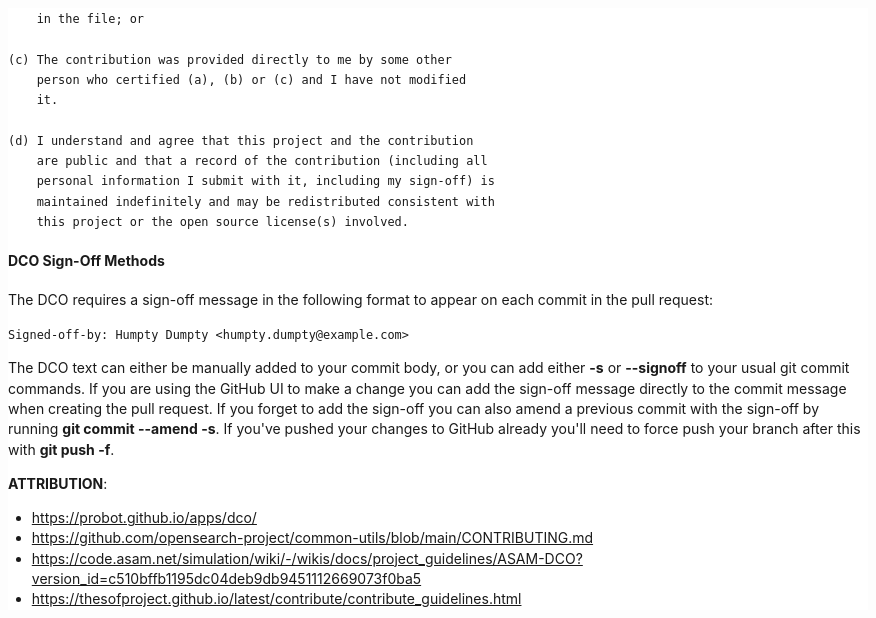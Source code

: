 ```
    in the file; or

(c) The contribution was provided directly to me by some other
    person who certified (a), (b) or (c) and I have not modified
    it.

(d) I understand and agree that this project and the contribution
    are public and that a record of the contribution (including all
    personal information I submit with it, including my sign-off) is
    maintained indefinitely and may be redistributed consistent with
    this project or the open source license(s) involved.
```

#### DCO Sign-Off Methods

The DCO requires a sign-off message in the following format to appear on each commit in the pull request:

```
Signed-off-by: Humpty Dumpty <humpty.dumpty@example.com>
```

The DCO text can either be manually added to your commit body, or you can add either **-s** or **--signoff** to your usual git commit commands. If you are using the GitHub UI to make a change you can add the sign-off message directly to the commit message when creating the pull request. If you forget to add the sign-off you can also amend a previous commit with the sign-off by running **git commit --amend -s**. If you've pushed your changes to GitHub already you'll need to force push your branch after this with **git push -f**.

**ATTRIBUTION**:

- https://probot.github.io/apps/dco/
- https://github.com/opensearch-project/common-utils/blob/main/CONTRIBUTING.md
- https://code.asam.net/simulation/wiki/-/wikis/docs/project_guidelines/ASAM-DCO?version_id=c510bffb1195dc04deb9db9451112669073f0ba5
- https://thesofproject.github.io/latest/contribute/contribute_guidelines.html